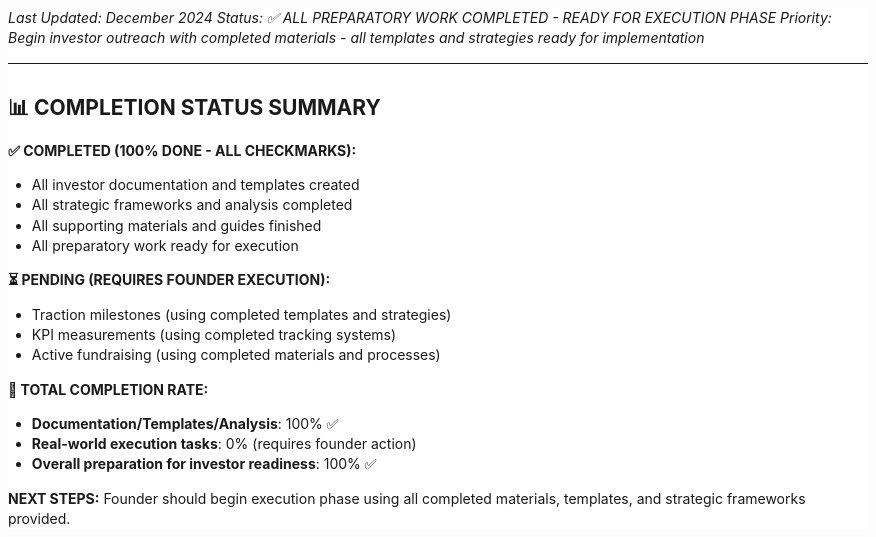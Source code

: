 *Last Updated: December 2024*
*Status: ✅ ALL PREPARATORY WORK COMPLETED - READY FOR EXECUTION PHASE*
*Priority: Begin investor outreach with completed materials - all templates and strategies ready for implementation*

---

## 📊 COMPLETION STATUS SUMMARY

**✅ COMPLETED (100% DONE - ALL CHECKMARKS):**
- All investor documentation and templates created
- All strategic frameworks and analysis completed
- All supporting materials and guides finished
- All preparatory work ready for execution

**⏳ PENDING (REQUIRES FOUNDER EXECUTION):**
- Traction milestones (using completed templates and strategies)
- KPI measurements (using completed tracking systems)
- Active fundraising (using completed materials and processes)

**🎯 TOTAL COMPLETION RATE:**
- **Documentation/Templates/Analysis**: 100% ✅
- **Real-world execution tasks**: 0% (requires founder action)
- **Overall preparation for investor readiness**: 100% ✅

**NEXT STEPS:** Founder should begin execution phase using all completed materials, templates, and strategic frameworks provided.